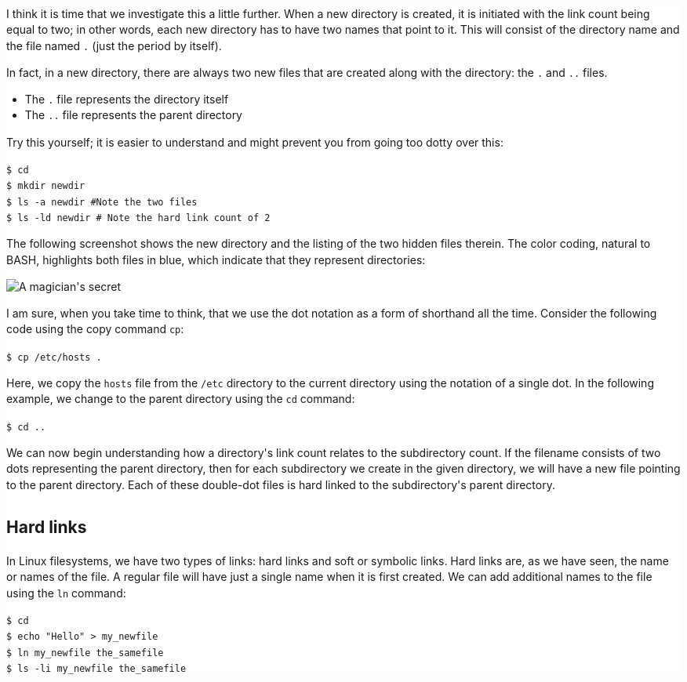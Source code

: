 I think it is time that we investigate this a little further. When a new directory is created, it is initiated with the link count being equal to two; in other words, each new directory has to have two names that point to it. This will consist of the directory name and the file named `.` (just the period by itself).

In fact, in a new directory, there are always two new files that are created along with the directory: the `.` and `..` files.

*   The `.` file represents the directory itself
*   The `..` file represents the parent directory

Try this yourself; it is easier to understand and might prevent you from going too dotty over this:

```
$ cd
$ mkdir newdir 
$ ls -a newdir #Note the two files
$ ls -ld newdir # Note the hard link count of 2

```

The following screenshot shows the new directory and the listing of the two hidden files therein. The color coding, natural to BASH, highlights both files in blue, which indicate that they represent directories:

![A magician's secret](img/5902OS_03_01.jpg)

I am sure, when you take time to think, that we use the dot notation as a form of shorthand all the time. Consider the following code using the copy command `cp`:

```
$ cp /etc/hosts .

```

Here, we copy the `hosts` file from the `/etc` directory to the current directory using the notation of a single dot. In the following example, we change to the parent directory using the `cd` command:

```
$ cd ..

```

We can now begin understanding how a directory's link count relates to the subdirectory count. If the filename consists of two dots representing the parent directory, then for each subdirectory we create in the given directory, we will have a new file pointing to the parent directory. Each of these double-dot files is hard linked to the subdirectory's parent directory.

## Hard links

In Linux filesystems, we have two types of links: hard links and soft or symbolic links. Hard links are, as we have seen, the name or names of the file. A regular file will have just a single name when it is first created. We can add additional names to the file using the `ln` command:

```
$ cd
$ echo "Hello" > my_newfile
$ ln my_newfile the_samefile
$ ls -li my_newfile the_samefile

```
